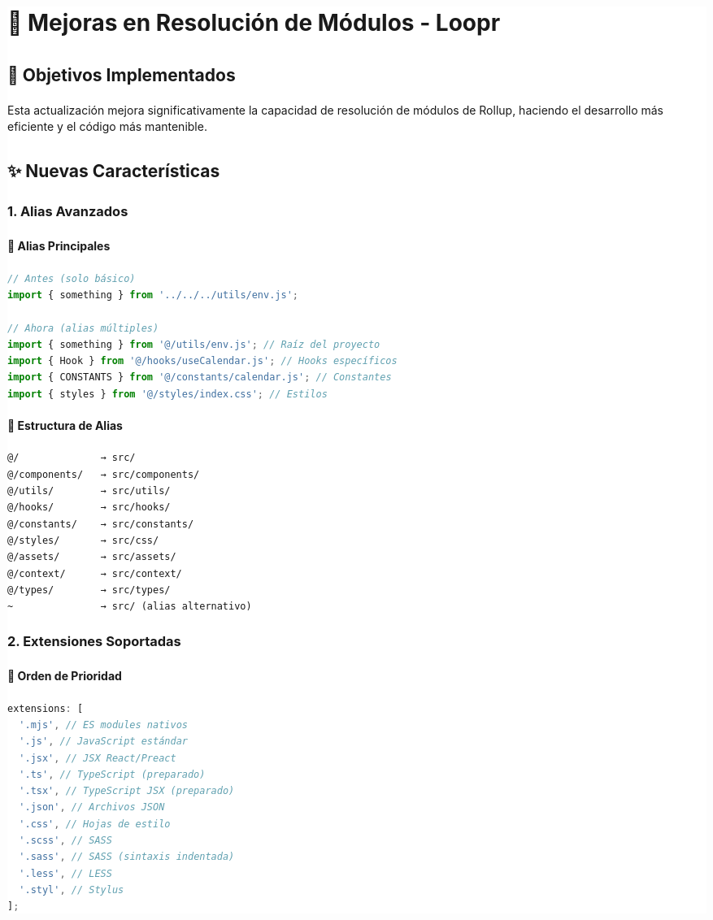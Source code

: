 # 🔧 Mejoras en Resolución de Módulos - Loopr

## 🎯 Objetivos Implementados

Esta actualización mejora significativamente la capacidad de resolución de módulos de Rollup, haciendo el desarrollo más eficiente y el código más mantenible.

## ✨ Nuevas Características

### 1. **Alias Avanzados**

#### 🎯 **Alias Principales**

```javascript
// Antes (solo básico)
import { something } from '../../../utils/env.js';

// Ahora (alias múltiples)
import { something } from '@/utils/env.js'; // Raíz del proyecto
import { Hook } from '@/hooks/useCalendar.js'; // Hooks específicos
import { CONSTANTS } from '@/constants/calendar.js'; // Constantes
import { styles } from '@/styles/index.css'; // Estilos
```

#### 📁 **Estructura de Alias**

```
@/              → src/
@/components/   → src/components/
@/utils/        → src/utils/
@/hooks/        → src/hooks/
@/constants/    → src/constants/
@/styles/       → src/css/
@/assets/       → src/assets/
@/context/      → src/context/
@/types/        → src/types/
~               → src/ (alias alternativo)
```

### 2. **Extensiones Soportadas**

#### 📄 **Orden de Prioridad**

```javascript
extensions: [
  '.mjs', // ES modules nativos
  '.js', // JavaScript estándar
  '.jsx', // JSX React/Preact
  '.ts', // TypeScript (preparado)
  '.tsx', // TypeScript JSX (preparado)
  '.json', // Archivos JSON
  '.css', // Hojas de estilo
  '.scss', // SASS
  '.sass', // SASS (sintaxis indentada)
  '.less', // LESS
  '.styl', // Stylus
];
```
